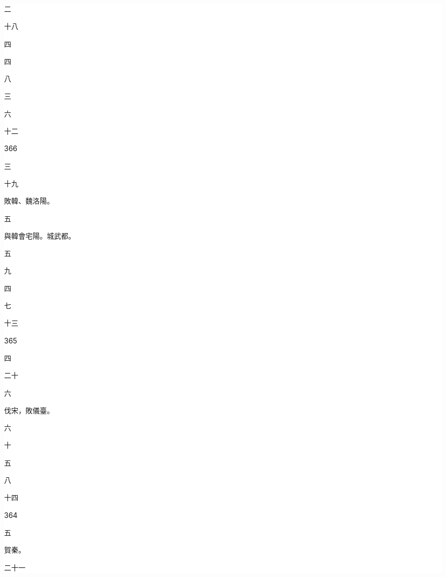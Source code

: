 二

十八

四

四

八

三

六

十二

366

三

十九

敗韓、魏洛陽。

五

與韓會宅陽。城武都。

五

九

四

七

十三

365

四

二十

六

伐宋，敗儀臺。

六

十

五

八

十四

364

五

賀秦。

二十一
